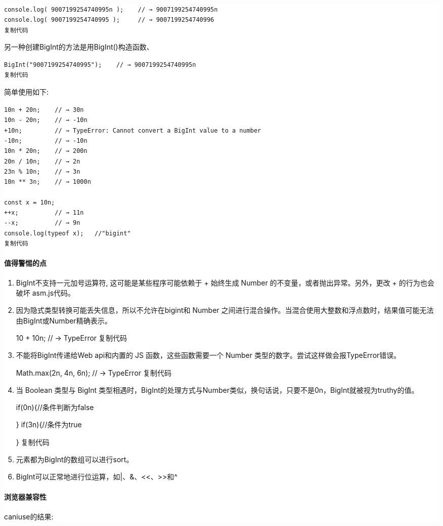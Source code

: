     console.log( 9007199254740995n );    // → 9007199254740995n	
    console.log( 9007199254740995 );     // → 9007199254740996
    复制代码

另一种创建BigInt的方法是用BigInt()构造函数、

    BigInt("9007199254740995");    // → 9007199254740995n
    复制代码

简单使用如下:

    10n + 20n;    // → 30n	
    10n - 20n;    // → -10n	
    +10n;         // → TypeError: Cannot convert a BigInt value to a number	
    -10n;         // → -10n	
    10n * 20n;    // → 200n	
    20n / 10n;    // → 2n	
    23n % 10n;    // → 3n	
    10n ** 3n;    // → 1000n	
    
    const x = 10n;	
    ++x;          // → 11n	
    --x;          // → 9n
    console.log(typeof x);   //"bigint"
    复制代码

#### 值得警惕的点

1.  BigInt不支持一元加号运算符, 这可能是某些程序可能依赖于 + 始终生成 Number 的不变量，或者抛出异常。另外，更改 + 的行为也会破坏 asm.js代码。
    
2.  因为隐式类型转换可能丢失信息，所以不允许在bigint和 Number 之间进行混合操作。当混合使用大整数和浮点数时，结果值可能无法由BigInt或Number精确表示。
    

    10 + 10n;    // → TypeError
    复制代码

3.  不能将BigInt传递给Web api和内置的 JS 函数，这些函数需要一个 Number 类型的数字。尝试这样做会报TypeError错误。

    Math.max(2n, 4n, 6n);    // → TypeError
    复制代码

4.  当 Boolean 类型与 BigInt 类型相遇时，BigInt的处理方式与Number类似，换句话说，只要不是0n，BigInt就被视为truthy的值。

    if(0n){//条件判断为false
    
    }
    if(3n){//条件为true
    
    }
    复制代码

5.  元素都为BigInt的数组可以进行sort。
    
6.  BigInt可以正常地进行位运算，如|、&、<<、>>和^
    

#### 浏览器兼容性

caniuse的结果:
